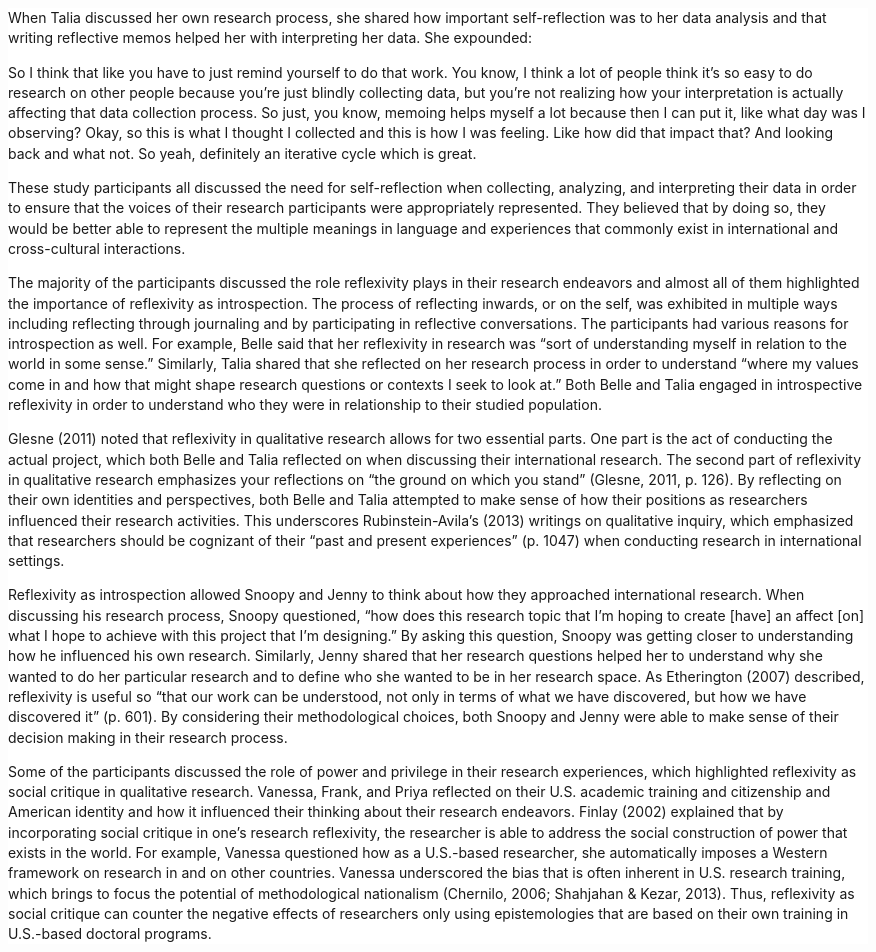 When Talia discussed her own research process, she shared how important self-reflection was to her data analysis and that writing reflective memos helped her with interpreting her data. She expounded:

So I think that like you have to just remind yourself to do that work. You know, I think a lot of people think it’s so easy to do research on other people because you’re just blindly collecting data, but you’re not realizing how your interpretation is actually affecting that data collection process. So just, you know, memoing helps myself a lot because then I can put it, like what day was I observing? Okay, so this is what I thought I collected and this is how I was feeling. Like how did that impact that? And looking back and what not. So yeah, definitely an iterative cycle which is great.

These study participants all discussed the need for self-reflection when collecting, analyzing, and interpreting their data in order to ensure that the voices of their research participants were appropriately represented. They believed that by doing so, they would be better able to represent the multiple meanings in language and experiences that commonly exist in international and cross-cultural interactions.

The majority of the participants discussed the role reflexivity plays in their research endeavors and almost all of them highlighted the importance of reflexivity as introspection. The process of reflecting inwards, or on the self, was exhibited in multiple ways including reflecting through journaling and by participating in reflective conversations. The participants had various reasons for introspection as well. For example, Belle said that her reflexivity in research was “sort of understanding myself in relation to the world in some sense.” Similarly, Talia shared that she reflected on her research process in order to understand “where my values come in and how that might shape research questions or contexts I seek to look at.” Both Belle and Talia engaged in introspective reflexivity in order to understand who they were in relationship to their studied population.

Glesne (2011) noted that reflexivity in qualitative research allows for two essential parts. One part is the act of conducting the actual project, which both Belle and Talia reflected on when discussing their international research. The second part of reflexivity in qualitative research emphasizes your reflections on “the ground on which you stand” (Glesne, 2011, p. 126). By reflecting on their own identities and perspectives, both Belle and Talia attempted to make sense of how their positions as researchers influenced their research activities. This underscores Rubinstein-Avila’s (2013) writings on qualitative inquiry, which emphasized that researchers should be cognizant of their “past and present experiences” (p. 1047) when conducting research in international settings.

Reflexivity as introspection allowed Snoopy and Jenny to think about how they approached international research. When discussing his research process, Snoopy questioned, “how does this research topic that I’m hoping to create [have] an affect [on] what I hope to achieve with this project that I’m designing.” By asking this question, Snoopy was getting closer to understanding how he influenced his own research. Similarly, Jenny shared that her research questions helped her to understand why she wanted to do her particular research and to define who she wanted to be in her research space. As Etherington (2007) described, reflexivity is useful so “that our work can be understood, not only in terms of what we have discovered, but how we have discovered it” (p. 601). By considering their methodological choices, both Snoopy and Jenny were able to make sense of their decision making in their research process.

Some of the participants discussed the role of power and privilege in their research experiences, which highlighted reflexivity as social critique in qualitative research. Vanessa, Frank, and Priya reflected on their U.S. academic training and citizenship and American identity and how it influenced their thinking about their research endeavors. Finlay (2002) explained that by incorporating social critique in one’s research reflexivity, the researcher is able to address the social construction of power that exists in the world. For example, Vanessa questioned how as a U.S.-based researcher, she automatically imposes a Western framework on research in and on other countries. Vanessa underscored the bias that is often inherent in U.S. research training, which brings to focus the potential of methodological nationalism (Chernilo, 2006; Shahjahan & Kezar, 2013). Thus, reflexivity as social critique can counter the negative effects of researchers only using epistemologies that are based on their own training in U.S.-based doctoral programs.
